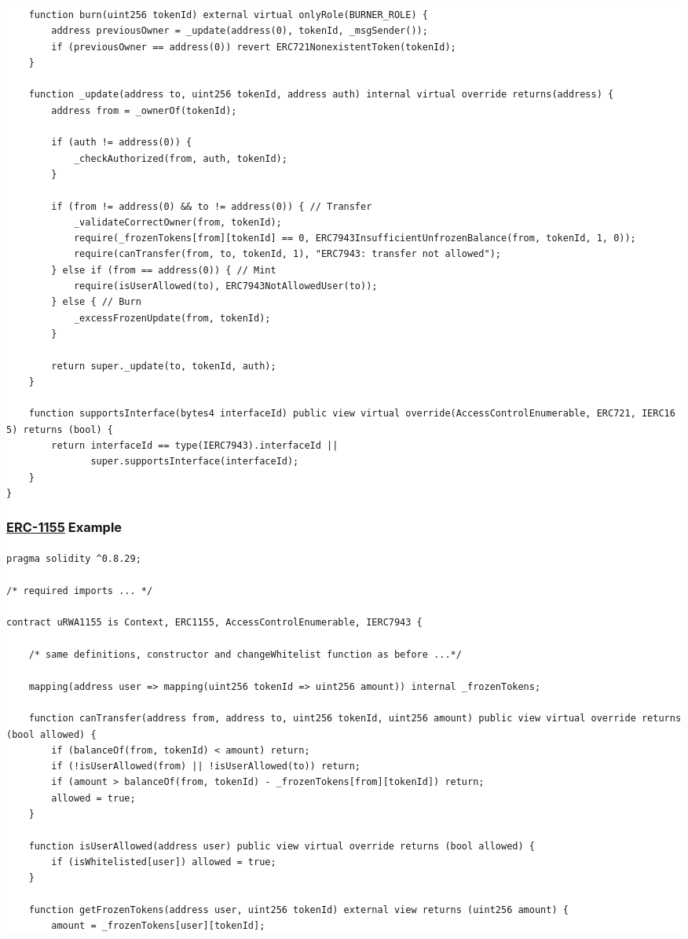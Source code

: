 ```solidity
    function burn(uint256 tokenId) external virtual onlyRole(BURNER_ROLE) {
        address previousOwner = _update(address(0), tokenId, _msgSender()); 
        if (previousOwner == address(0)) revert ERC721NonexistentToken(tokenId);
    }

    function _update(address to, uint256 tokenId, address auth) internal virtual override returns(address) {
        address from = _ownerOf(tokenId);

        if (auth != address(0)) {
            _checkAuthorized(from, auth, tokenId);
        }

        if (from != address(0) && to != address(0)) { // Transfer
            _validateCorrectOwner(from, tokenId);
            require(_frozenTokens[from][tokenId] == 0, ERC7943InsufficientUnfrozenBalance(from, tokenId, 1, 0));
            require(canTransfer(from, to, tokenId, 1), "ERC7943: transfer not allowed");
        } else if (from == address(0)) { // Mint
            require(isUserAllowed(to), ERC7943NotAllowedUser(to));
        } else { // Burn
            _excessFrozenUpdate(from, tokenId);
        } 

        return super._update(to, tokenId, auth);
    }

    function supportsInterface(bytes4 interfaceId) public view virtual override(AccessControlEnumerable, ERC721, IERC165) returns (bool) {
        return interfaceId == type(IERC7943).interfaceId ||
               super.supportsInterface(interfaceId);
    }
}
```

### [ERC-1155](./eip-1155.md) Example

```solidity
pragma solidity ^0.8.29;

/* required imports ... */

contract uRWA1155 is Context, ERC1155, AccessControlEnumerable, IERC7943 {

    /* same definitions, constructor and changeWhitelist function as before ...*/

    mapping(address user => mapping(uint256 tokenId => uint256 amount)) internal _frozenTokens;

    function canTransfer(address from, address to, uint256 tokenId, uint256 amount) public view virtual override returns (bool allowed) {
        if (balanceOf(from, tokenId) < amount) return;
        if (!isUserAllowed(from) || !isUserAllowed(to)) return;
        if (amount > balanceOf(from, tokenId) - _frozenTokens[from][tokenId]) return;
        allowed = true;
    }

    function isUserAllowed(address user) public view virtual override returns (bool allowed) {
        if (isWhitelisted[user]) allowed = true;        
    }

    function getFrozenTokens(address user, uint256 tokenId) external view returns (uint256 amount) {
        amount = _frozenTokens[user][tokenId];
```